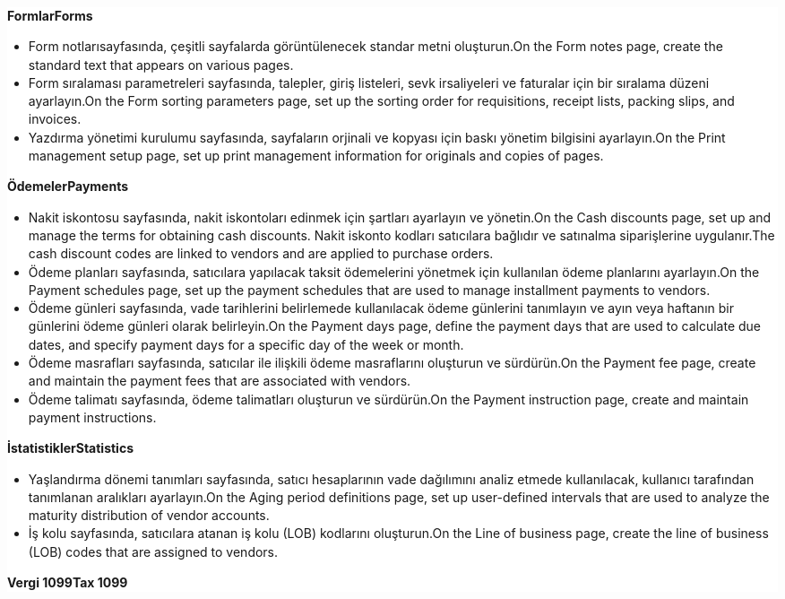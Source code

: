 <span data-ttu-id="49c8f-154">**Formlar**</span><span class="sxs-lookup"><span data-stu-id="49c8f-154">**Forms**</span></span>

-   <span data-ttu-id="49c8f-155">Form notlarısayfasında, çeşitli sayfalarda görüntülenecek standar metni oluşturun.</span><span class="sxs-lookup"><span data-stu-id="49c8f-155">On the Form notes page, create the standard text that appears on various pages.</span></span>
-   <span data-ttu-id="49c8f-156">Form sıralaması parametreleri sayfasında, talepler, giriş listeleri, sevk irsaliyeleri ve faturalar için bir sıralama düzeni ayarlayın.</span><span class="sxs-lookup"><span data-stu-id="49c8f-156">On the Form sorting parameters page, set up the sorting order for requisitions, receipt lists, packing slips, and invoices.</span></span>
-   <span data-ttu-id="49c8f-157">Yazdırma yönetimi kurulumu sayfasında, sayfaların orjinali ve kopyası için baskı yönetim bilgisini ayarlayın.</span><span class="sxs-lookup"><span data-stu-id="49c8f-157">On the Print management setup page, set up print management information for originals and copies of pages.</span></span>

<span data-ttu-id="49c8f-158">**Ödemeler**</span><span class="sxs-lookup"><span data-stu-id="49c8f-158">**Payments**</span></span>

-   <span data-ttu-id="49c8f-159">Nakit iskontosu sayfasında, nakit iskontoları edinmek için şartları ayarlayın ve yönetin.</span><span class="sxs-lookup"><span data-stu-id="49c8f-159">On the Cash discounts page, set up and manage the terms for obtaining cash discounts.</span></span> <span data-ttu-id="49c8f-160">Nakit iskonto kodları satıcılara bağlıdır ve satınalma siparişlerine uygulanır.</span><span class="sxs-lookup"><span data-stu-id="49c8f-160">The cash discount codes are linked to vendors and are applied to purchase orders.</span></span>
-   <span data-ttu-id="49c8f-161">Ödeme planları sayfasında, satıcılara yapılacak taksit ödemelerini yönetmek için kullanılan ödeme planlarını ayarlayın.</span><span class="sxs-lookup"><span data-stu-id="49c8f-161">On the Payment schedules page, set up the payment schedules that are used to manage installment payments to vendors.</span></span>
-   <span data-ttu-id="49c8f-162">Ödeme günleri sayfasında, vade tarihlerini belirlemede kullanılacak ödeme günlerini tanımlayın ve ayın veya haftanın bir günlerini ödeme günleri olarak belirleyin.</span><span class="sxs-lookup"><span data-stu-id="49c8f-162">On the Payment days page, define the payment days that are used to calculate due dates, and specify payment days for a specific day of the week or month.</span></span>
-   <span data-ttu-id="49c8f-163">Ödeme masrafları sayfasında, satıcılar ile ilişkili ödeme masraflarını oluşturun ve sürdürün.</span><span class="sxs-lookup"><span data-stu-id="49c8f-163">On the Payment fee page, create and maintain the payment fees that are associated with vendors.</span></span>
-   <span data-ttu-id="49c8f-164">Ödeme talimatı sayfasında, ödeme talimatları oluşturun ve sürdürün.</span><span class="sxs-lookup"><span data-stu-id="49c8f-164">On the Payment instruction page, create and maintain payment instructions.</span></span>

<span data-ttu-id="49c8f-165">**İstatistikler**</span><span class="sxs-lookup"><span data-stu-id="49c8f-165">**Statistics**</span></span>

-   <span data-ttu-id="49c8f-166">Yaşlandırma dönemi tanımları sayfasında, satıcı hesaplarının vade dağılımını analiz etmede kullanılacak, kullanıcı tarafından tanımlanan aralıkları ayarlayın.</span><span class="sxs-lookup"><span data-stu-id="49c8f-166">On the Aging period definitions page, set up user-defined intervals that are used to analyze the maturity distribution of vendor accounts.</span></span>
-   <span data-ttu-id="49c8f-167">İş kolu sayfasında, satıcılara atanan iş kolu (LOB) kodlarını oluşturun.</span><span class="sxs-lookup"><span data-stu-id="49c8f-167">On the Line of business page, create the line of business (LOB) codes that are assigned to vendors.</span></span>

<span data-ttu-id="49c8f-168">**Vergi 1099**</span><span class="sxs-lookup"><span data-stu-id="49c8f-168">**Tax 1099**</span></span>
